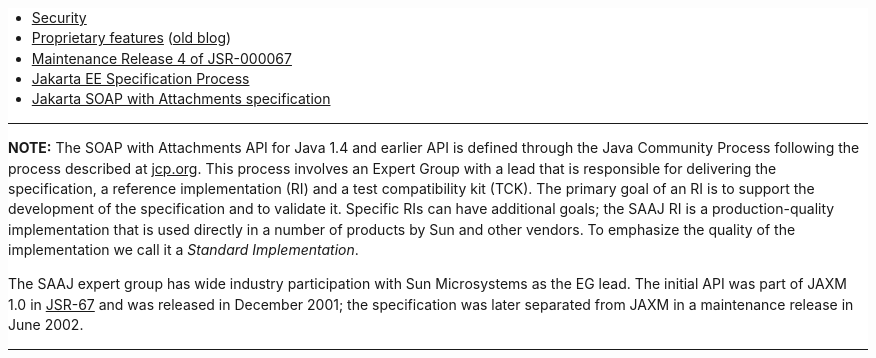 * [Security](security.html)
* [Proprietary features](https://javadoc.io/doc/com.sun.xml.messaging.saaj/saaj-impl/latest/com.sun.xml.messaging.saaj/module-summary.html) ([old blog](https://community.oracle.com/blogs/kumarjayanti/2009/12/09/summary-proprietary-features-saaj-ri-134))
* [Maintenance Release 4 of JSR-000067](http://jcp.org/aboutJava/communityprocess/mrel/jsr067/index4.html)
* [Jakarta EE Specification Process](https://jakarta.ee/about/jesp/)
* [Jakarta SOAP with Attachments specification](https://jakarta.ee/specifications/soap-attachments/)

* * *

**NOTE:**
The SOAP with Attachments API for Java 1.4 and earlier API is defined through the Java Community Process following
the process described at [jcp.org](http://www.jcp.org/en/procedures/overview). This process involves an Expert Group
with a lead that is responsible for delivering the specification, a reference implementation (RI) and a test compatibility kit (TCK).
The primary goal of an RI is to support the development of the specification and to validate it.
Specific RIs can have additional goals; the SAAJ RI is a production-quality implementation that is used directly
in a number of products by Sun and other vendors. To emphasize the quality of the implementation we call it a _Standard Implementation_.

The SAAJ expert group has wide industry participation with Sun Microsystems as the EG lead.
The initial API was part of JAXM 1.0 in [JSR-67](http://jcp.org/en/jsr/detail?id=67) and was released in December 2001;
the specification was later separated from JAXM in a maintenance release in June 2002.

* * *

